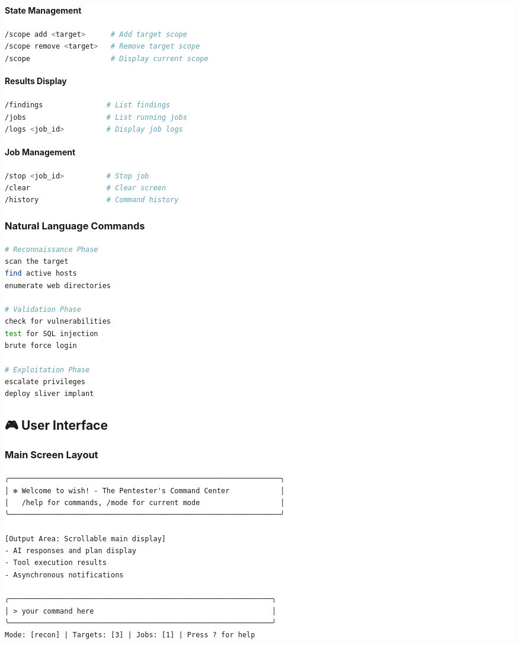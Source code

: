 #### State Management
```bash
/scope add <target>      # Add target scope
/scope remove <target>   # Remove target scope
/scope                   # Display current scope
```

#### Results Display
```bash
/findings               # List findings
/jobs                   # List running jobs
/logs <job_id>          # Display job logs
```

#### Job Management
```bash
/stop <job_id>          # Stop job
/clear                  # Clear screen
/history                # Command history
```

### Natural Language Commands

```bash
# Reconnaissance Phase
scan the target
find active hosts
enumerate web directories

# Validation Phase
check for vulnerabilities
test for SQL injection
brute force login

# Exploitation Phase
escalate privileges
deploy sliver implant
```

## 🎮 User Interface

### Main Screen Layout

```
╭────────────────────────────────────────────────────────────────╮
│ ✻ Welcome to wish! - The Pentester's Command Center            │
│   /help for commands, /mode for current mode                   │
╰────────────────────────────────────────────────────────────────╯

[Output Area: Scrollable main display]
- AI responses and plan display
- Tool execution results
- Asynchronous notifications

╭──────────────────────────────────────────────────────────────╮
│ > your command here                                          │
╰──────────────────────────────────────────────────────────────╯
Mode: [recon] | Targets: [3] | Jobs: [1] | Press ? for help
```

